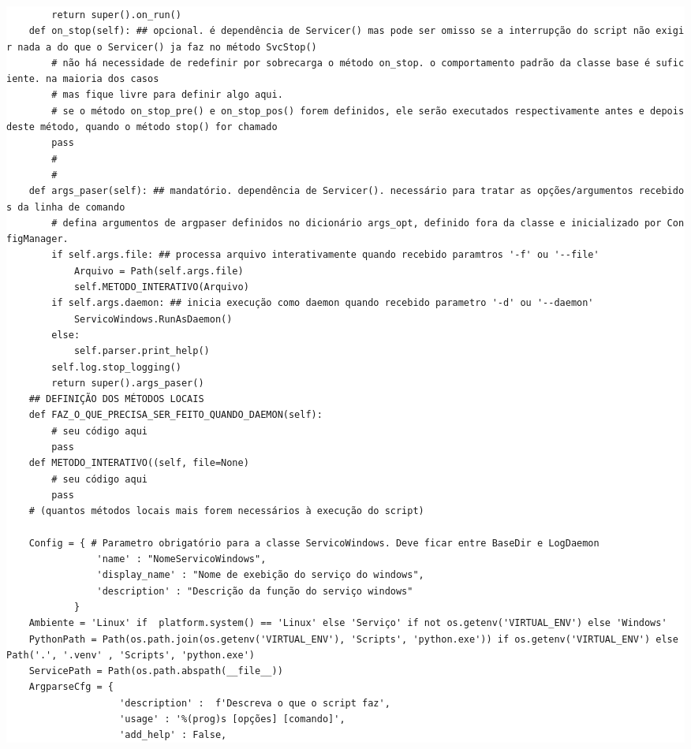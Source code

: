             return super().on_run()            
        def on_stop(self): ## opcional. é dependência de Servicer() mas pode ser omisso se a interrupção do script não exigir nada a do que o Servicer() ja faz no método SvcStop()
            # não há necessidade de redefinir por sobrecarga o método on_stop. o comportamento padrão da classe base é suficiente. na maioria dos casos
            # mas fique livre para definir algo aqui.          
            # se o método on_stop_pre() e on_stop_pos() forem definidos, ele serão executados respectivamente antes e depois deste método, quando o método stop() for chamado
            pass
            #
            # 
        def args_paser(self): ## mandatório. dependência de Servicer(). necessário para tratar as opções/argumentos recebidos da linha de comando
            # defina argumentos de argpaser definidos no dicionário args_opt, definido fora da classe e inicializado por ConfigManager.
            if self.args.file: ## processa arquivo interativamente quando recebido paramtros '-f' ou '--file'
                Arquivo = Path(self.args.file)
                self.METODO_INTERATIVO(Arquivo)        
            if self.args.daemon: ## inicia execução como daemon quando recebido parametro '-d' ou '--daemon'        
                ServicoWindows.RunAsDaemon()
            else:
                self.parser.print_help()
            self.log.stop_logging()               
            return super().args_paser()            
        ## DEFINIÇÃO DOS MÉTODOS LOCAIS
        def FAZ_O_QUE_PRECISA_SER_FEITO_QUANDO_DAEMON(self):
            # seu código aqui
            pass
        def METODO_INTERATIVO((self, file=None)
            # seu código aqui
            pass
        # (quantos métodos locais mais forem necessários à execução do script)

        Config = { # Parametro obrigatório para a classe ServicoWindows. Deve ficar entre BaseDir e LogDaemon
                    'name' : "NomeServicoWindows",    
                    'display_name' : "Nome de exebição do serviço do windows",
                    'description' : "Descrição da função do serviço windows"
                }        
        Ambiente = 'Linux' if  platform.system() == 'Linux' else 'Serviço' if not os.getenv('VIRTUAL_ENV') else 'Windows'
        PythonPath = Path(os.path.join(os.getenv('VIRTUAL_ENV'), 'Scripts', 'python.exe')) if os.getenv('VIRTUAL_ENV') else Path('.', '.venv' , 'Scripts', 'python.exe') 
        ServicePath = Path(os.path.abspath(__file__))
        ArgparseCfg = {
                        'description' :  f'Descreva o que o script faz',
                        'usage' : '%(prog)s [opções] [comando]',
                        'add_help' : False,